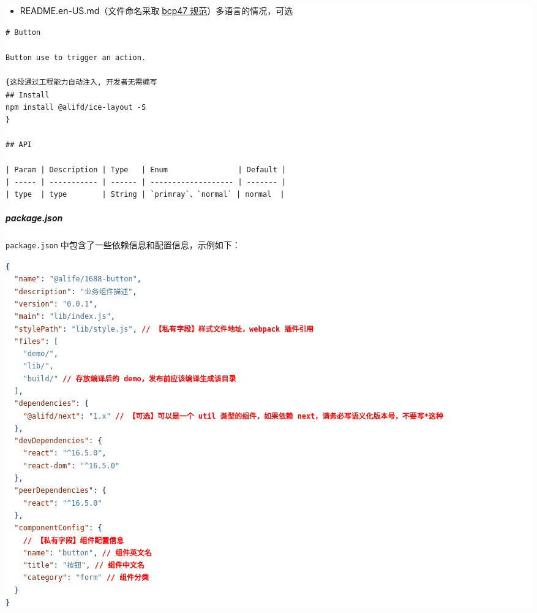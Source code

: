 - README.en-US.md（文件命名采取 [bcp47 规范](http://www.rfc-editor.org/rfc/bcp/bcp47.txt)）多语言的情况，可选

```
# Button

Button use to trigger an action.

{这段通过工程能力自动注入, 开发者无需编写
## Install
npm install @alifd/ice-layout -S
}

## API

| Param | Description | Type   | Enum                | Default |
| ----- | ----------- | ------ | ------------------- | ------- |
| type  | type        | String | `primray`、`normal` | normal  |
```

##### package.json

`package.json` 中包含了一些依赖信息和配置信息，示例如下：

```json
{
  "name": "@alife/1688-button",
  "description": "业务组件描述",
  "version": "0.0.1",
  "main": "lib/index.js",
  "stylePath": "lib/style.js", // 【私有字段】样式文件地址，webpack 插件引用
  "files": [
    "demo/",
    "lib/",
    "build/" // 存放编译后的 demo，发布前应该编译生成该目录
  ],
  "dependencies": {
    "@alifd/next": "1.x" // 【可选】可以是一个 util 类型的组件，如果依赖 next，请务必写语义化版本号，不要写*这种
  },
  "devDependencies": {
    "react": "^16.5.0",
    "react-dom": "^16.5.0"
  },
  "peerDependencies": {
    "react": "^16.5.0"
  },
  "componentConfig": {
    // 【私有字段】组件配置信息
    "name": "button", // 组件英文名
    "title": "按钮", // 组件中文名
    "category": "form" // 组件分类
  }
}
```
